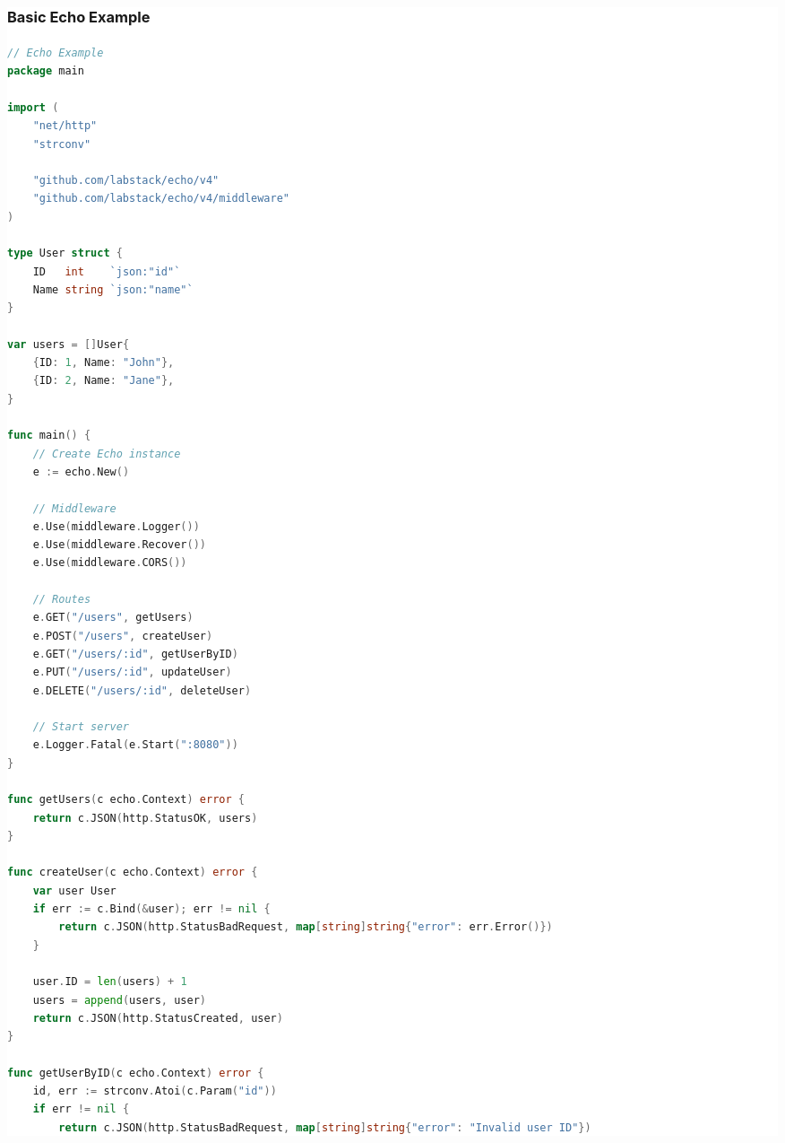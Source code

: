 ### Basic Echo Example

```go
// Echo Example
package main

import (
    "net/http"
    "strconv"
    
    "github.com/labstack/echo/v4"
    "github.com/labstack/echo/v4/middleware"
)

type User struct {
    ID   int    `json:"id"`
    Name string `json:"name"`
}

var users = []User{
    {ID: 1, Name: "John"},
    {ID: 2, Name: "Jane"},
}

func main() {
    // Create Echo instance
    e := echo.New()
    
    // Middleware
    e.Use(middleware.Logger())
    e.Use(middleware.Recover())
    e.Use(middleware.CORS())
    
    // Routes
    e.GET("/users", getUsers)
    e.POST("/users", createUser)
    e.GET("/users/:id", getUserByID)
    e.PUT("/users/:id", updateUser)
    e.DELETE("/users/:id", deleteUser)
    
    // Start server
    e.Logger.Fatal(e.Start(":8080"))
}

func getUsers(c echo.Context) error {
    return c.JSON(http.StatusOK, users)
}

func createUser(c echo.Context) error {
    var user User
    if err := c.Bind(&user); err != nil {
        return c.JSON(http.StatusBadRequest, map[string]string{"error": err.Error()})
    }
    
    user.ID = len(users) + 1
    users = append(users, user)
    return c.JSON(http.StatusCreated, user)
}

func getUserByID(c echo.Context) error {
    id, err := strconv.Atoi(c.Param("id"))
    if err != nil {
        return c.JSON(http.StatusBadRequest, map[string]string{"error": "Invalid user ID"})
```